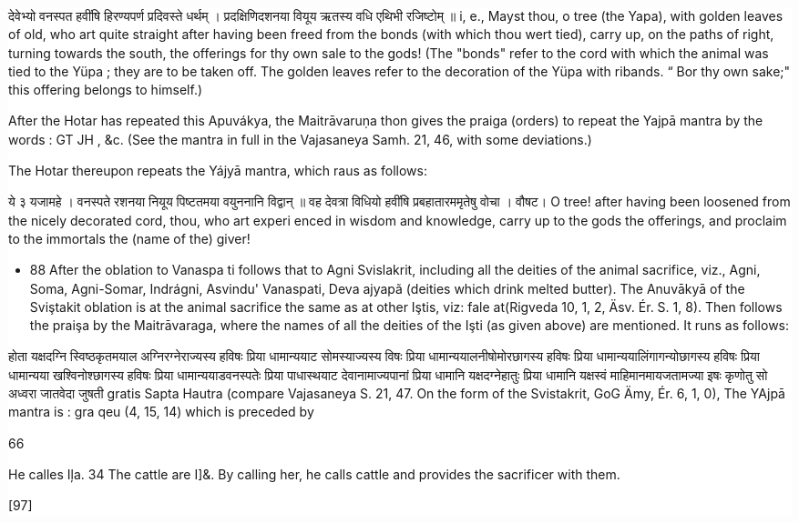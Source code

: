 देवेभ्यो वनस्पत हवींषि हिरण्यपर्ण प्रदिवस्ते धर्थम् । प्रदक्षिणिदशनया वियूय ऋतस्य वधि एथिभी रजिष्टोम् ॥ i, e., Mayst thou, o tree (the Yapa), with golden leaves of old, who art quite straight after having been freed from the bonds (with which thou wert tied), carry up, on the paths of right, turning towards the south, the offerings for thy own sale to the gods! (The "bonds" refer to the cord with which the animal was tied to the Yüpa ; they are to be taken off. The golden leaves refer to the decoration of the Yüpa with ribands. “ Bor thy own sake;" this offering belongs to himself.) 

After the Hotar has repeated this Apuvákya, the Maitrāvaruṇa thon gives the praiga (orders) to repeat the Yajpā mantra by the words : GT JH , &c. (See the mantra in full in the Vajasaneya Samh. 21, 46, with some deviations.) 

The Hotar thereupon repeats the Yájyā mantra, which raus as follows: 

ये ३ यजामहे । वनस्पते रशनया नियूय पिष्टतमया वयुननानि विद्वान् ॥ वह देवत्रा विधियो हवींषि प्रबहातारममृतेषु वोचा । वौषट। O tree! after having been loosened from the nicely decorated cord, thou, who art experi enced in wisdom and knowledge, carry up to the gods the offerings, and proclaim to the immortals the (name of the) giver! 

- 88 After the oblation to Vanaspa ti follows that to Agni Svislakrit, including all the deities of the animal sacrifice, viz., Agni, Soma, Agni-Somar, Indrágni, Asvindu' Vanaspati, Deva ajyapã (deities which drink melted butter). The Anuvākyā of the Sviştakit oblation is at the animal sacrifice the same as at other Iştis, viz: fale at(Rigveda 10, 1, 2, Äsv. Ér. S. 1, 8). Then follows the praişa by the Maitrāvaraga, where the names of all the deities of the Işti (as given above) are mentioned. It runs as follows: 

होता यक्षदग्नि स्विष्ठकृतमयाल अग्निरग्नेराज्यस्य हविषः प्रिया धामान्ययाट सोमस्याज्यस्य विषः प्रिया धामान्ययालनीषोमोरछागस्य हविषः प्रिया धामान्ययालिंगागन्योछागस्य हविषः प्रिया धामान्यया खश्विनोश्छागस्य हविषः प्रिया धामान्ययाडवनस्पतेः प्रिया पाधास्थयाट देवानामाज्यपानां प्रिया धामानि यक्षदग्नेहातुः प्रिया धामानि यक्षस्वं माहिमानमायजतामज्या इषः कृणोतु सो अध्वरा जातवेदा जुषती gratis Sapta Hautra (compare Vajasaneya S. 21, 47. On the form of the Svistakrit, GoG Ämy, Ér. 6, 1, 0), The YAjpā mantra is : gra qeu (4, 15, 14) which is preceded by 

66 

He calles Iļa. 34 The cattle are I]&. By calling her, he calls cattle and provides the sacrificer with them. 

[97] 